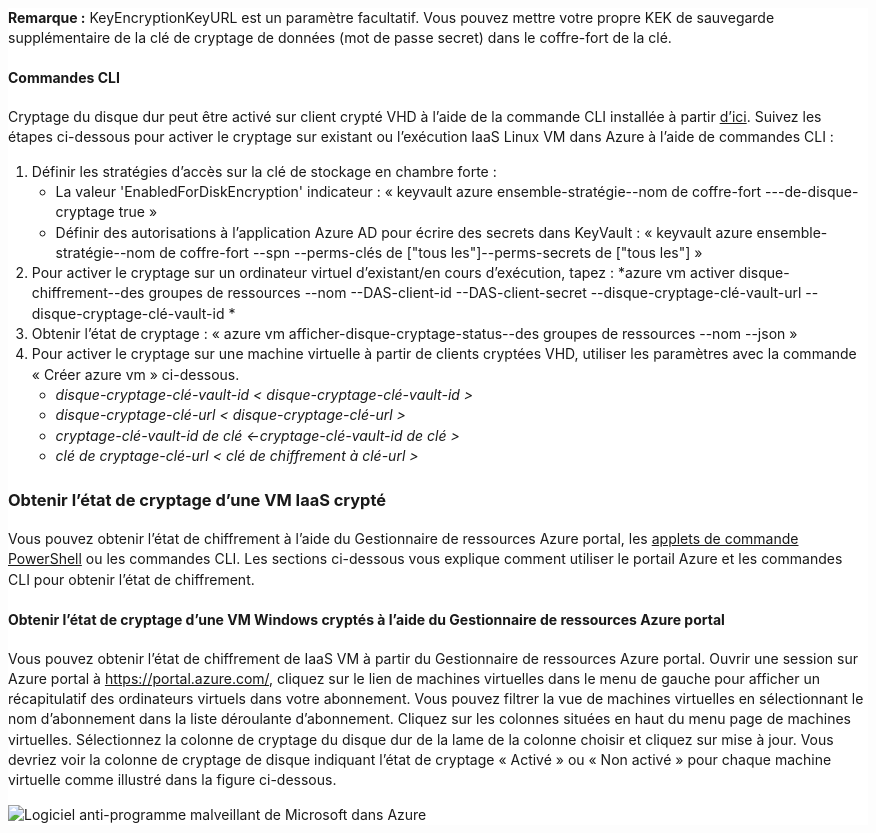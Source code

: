 **Remarque :** KeyEncryptionKeyURL est un paramètre facultatif. Vous pouvez mettre votre propre KEK de sauvegarde supplémentaire de la clé de cryptage de données (mot de passe secret) dans le coffre-fort de la clé.

#### <a name="cli-commands"></a>Commandes CLI

Cryptage du disque dur peut être activé sur client crypté VHD à l’aide de la commande CLI installée à partir [d’ici](../xplat-cli-install.md). Suivez les étapes ci-dessous pour activer le cryptage sur existant ou l’exécution IaaS Linux VM dans Azure à l’aide de commandes CLI :

1. Définir les stratégies d’accès sur la clé de stockage en chambre forte :
    - La valeur 'EnabledForDiskEncryption' indicateur : « keyvault azure ensemble-stratégie--nom de coffre-fort <keyVaultName> ---de-disque-cryptage true »
    - Définir des autorisations à l’application Azure AD pour écrire des secrets dans KeyVault : « keyvault azure ensemble-stratégie--nom de coffre-fort <keyVaultName> --spn <aadClientID> --perms-clés de [\"tous les\"]--perms-secrets de [\"tous les\"] »
2. Pour activer le cryptage sur un ordinateur virtuel d’existant/en cours d’exécution, tapez :  *azure vm activer disque-chiffrement--des groupes de ressources <resourceGroupName> --nom <vmName> --DAS-client-id <aadClientId> --DAS-client-secret <aadClientSecret> --disque-cryptage-clé-vault-url <keyVaultURL> --disque-cryptage-clé-vault-id <keyVaultResourceId> *
3. Obtenir l’état de cryptage : « azure vm afficher-disque-cryptage-status--des groupes de ressources <resourceGroupName> --nom <vmName> --json »
4. Pour activer le cryptage sur une machine virtuelle à partir de clients cryptées VHD, utiliser les paramètres avec la commande « Créer azure vm » ci-dessous.
    - *disque-cryptage-clé-vault-id < disque-cryptage-clé-vault-id >*
    - *disque-cryptage-clé-url < disque-cryptage-clé-url >*
    - *cryptage-clé-vault-id de clé <-cryptage-clé-vault-id de clé >*
    - *clé de cryptage-clé-url < clé de chiffrement à clé-url >*

### <a name="get-encryption-status-of-an-encrypted-iaas-vm"></a>Obtenir l’état de cryptage d’une VM IaaS crypté

Vous pouvez obtenir l’état de chiffrement à l’aide du Gestionnaire de ressources Azure portal, les [applets de commande PowerShell](https://msdn.microsoft.com/library/azure/mt622700.aspx) ou les commandes CLI. Les sections ci-dessous vous explique comment utiliser le portail Azure et les commandes CLI pour obtenir l’état de chiffrement.

#### <a name="get-encryption-status-of-an-encrypted-windows-vm-using-azure-resource-manager-portal"></a>Obtenir l’état de cryptage d’une VM Windows cryptés à l’aide du Gestionnaire de ressources Azure portal

Vous pouvez obtenir l’état de chiffrement de IaaS VM à partir du Gestionnaire de ressources Azure portal. Ouvrir une session sur Azure portal à https://portal.azure.com/, cliquez sur le lien de machines virtuelles dans le menu de gauche pour afficher un récapitulatif des ordinateurs virtuels dans votre abonnement. Vous pouvez filtrer la vue de machines virtuelles en sélectionnant le nom d’abonnement dans la liste déroulante d’abonnement. Cliquez sur les colonnes situées en haut du menu page de machines virtuelles. Sélectionnez la colonne de cryptage du disque dur de la lame de la colonne choisir et cliquez sur mise à jour. Vous devriez voir la colonne de cryptage de disque indiquant l’état de cryptage « Activé » ou « Non activé » pour chaque machine virtuelle comme illustré dans la figure ci-dessous.

![Logiciel anti-programme malveillant de Microsoft dans Azure](./media/azure-security-disk-encryption/disk-encryption-fig2.png)
